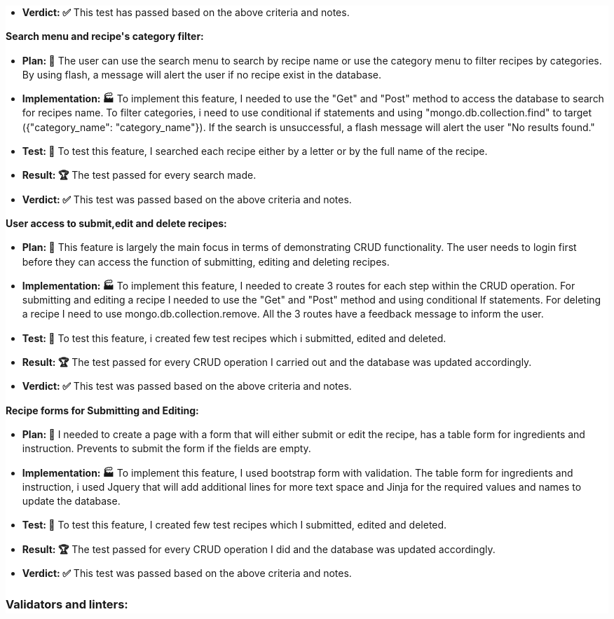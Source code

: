 * <strong>Verdict: ✅</strong>  This test has passed based on the above criteria and notes.

<strong>Search menu and recipe's category filter:</strong>

* <strong>Plan: 📝</strong>  The user can use the search menu to search by recipe name or use the category menu to filter recipes by categories. By using flash, a message will alert the user if no recipe exist in the database. 

* <strong>Implementation: 🏭</strong>  To implement this feature, I needed to use the "Get" and "Post" method to access the database to search for recipes name. To filter categories, i need to use conditional if statements and using "mongo.db.collection.find" to target ({"category_name": "category_name"}). If the search is unsuccessful, a flash message will alert the user "No results found."

* <strong>Test: 🧪</strong>  To test this feature, I searched each recipe either by a letter or by the full name of the recipe.

* <strong>Result: 🏆</strong>  The test passed for every search made.

* <strong>Verdict: ✅</strong>  This test was passed based on the above criteria and notes.

<strong>User access to submit,edit and delete recipes:</strong>

* <strong>Plan: 📝</strong>  This feature is largely the main focus in terms of demonstrating CRUD functionality. The user needs to login first before they can access the function of submitting, editing and deleting recipes.

* <strong>Implementation: 🏭</strong> To implement this feature, I needed to create 3 routes for each step within the CRUD operation. For submitting and editing a recipe I needed to use the "Get" and "Post" method and using conditional If statements. For deleting a recipe I need to use mongo.db.collection.remove. All the 3 routes have a feedback message to inform the user.

* <strong>Test: 🧪</strong>  To test this feature, i created few test recipes which i submitted, edited and deleted.

* <strong>Result: 🏆</strong>  The test passed for every CRUD operation I carried out and the database was updated accordingly.

* <strong>Verdict: ✅</strong> This test was passed based on the above criteria and notes.

<strong>Recipe forms for Submitting and Editing:</strong>

* <strong>Plan: 📝</strong>  I needed to create a page with a form that will either submit or edit the recipe, has a table form for ingredients and instruction. Prevents to submit the form if the fields are empty.

* <strong>Implementation: 🏭</strong> To implement this feature, I used bootstrap form with validation. The table form for ingredients and instruction, i used Jquery that will add additional lines for more text space and Jinja for the required values and names to update the database.

* <strong>Test: 🧪</strong>  To test this feature, I created few test recipes which I submitted, edited and deleted.

* <strong>Result: 🏆</strong> The test passed for every CRUD operation I did and the database was updated accordingly.

* <strong>Verdict: ✅</strong> This test was passed based on the above criteria and notes.


### Validators and linters:
